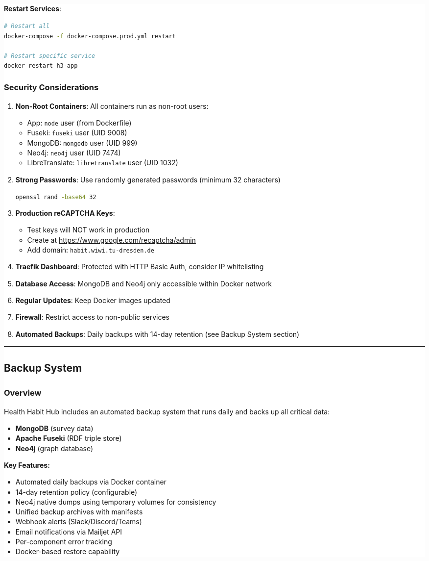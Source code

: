 **Restart Services**:
```bash
# Restart all
docker-compose -f docker-compose.prod.yml restart

# Restart specific service
docker restart h3-app
```

### Security Considerations

1. **Non-Root Containers**: All containers run as non-root users:
   - App: `node` user (from Dockerfile)
   - Fuseki: `fuseki` user (UID 9008)
   - MongoDB: `mongodb` user (UID 999)
   - Neo4j: `neo4j` user (UID 7474)
   - LibreTranslate: `libretranslate` user (UID 1032)

2. **Strong Passwords**: Use randomly generated passwords (minimum 32 characters)
   ```bash
   openssl rand -base64 32
   ```

3. **Production reCAPTCHA Keys**:
   - Test keys will NOT work in production
   - Create at https://www.google.com/recaptcha/admin
   - Add domain: `habit.wiwi.tu-dresden.de`

4. **Traefik Dashboard**: Protected with HTTP Basic Auth, consider IP whitelisting

5. **Database Access**: MongoDB and Neo4j only accessible within Docker network

6. **Regular Updates**: Keep Docker images updated

7. **Firewall**: Restrict access to non-public services

8. **Automated Backups**: Daily backups with 14-day retention (see Backup System section)

---

## Backup System

### Overview

Health Habit Hub includes an automated backup system that runs daily and backs up all critical data:

- **MongoDB** (survey data)
- **Apache Fuseki** (RDF triple store)
- **Neo4j** (graph database)

**Key Features:**
- Automated daily backups via Docker container
- 14-day retention policy (configurable)
- Neo4j native dumps using temporary volumes for consistency
- Unified backup archives with manifests
- Webhook alerts (Slack/Discord/Teams)
- Email notifications via Mailjet API
- Per-component error tracking
- Docker-based restore capability
